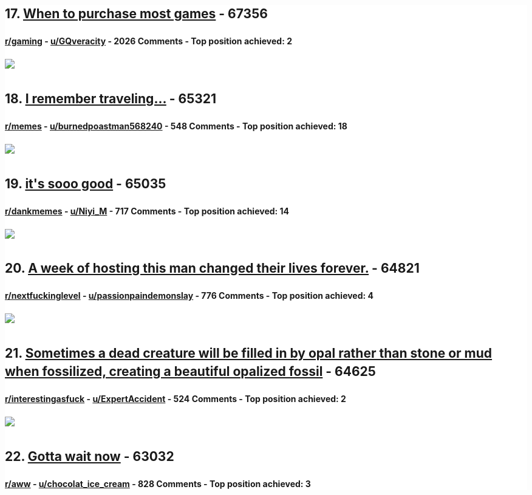 ## 17. [When to purchase most games](http://reddit.com/r/gaming/comments/k94n0v/when_to_purchase_most_games/) - 67356
#### [r/gaming](http://reddit.com/r/gaming) - [u/GQveracity](http://reddit.com/u/GQveracity) - 2026 Comments - Top position achieved: 2

<a href="https://i.redd.it/vy93wp32zy361.jpg"><img src="https://b.thumbs.redditmedia.com/x_KjOo7lzex9CWO9IJtFBeDc1CII3rRjWdSV7ye3gxw.jpg"></img></a>

## 18. [I remember traveling...](http://reddit.com/r/memes/comments/k9dobj/i_remember_traveling/) - 65321
#### [r/memes](http://reddit.com/r/memes) - [u/burnedpoastman568240](http://reddit.com/u/burnedpoastman568240) - 548 Comments - Top position achieved: 18

<a href="https://i.redd.it/ujqnf8hx81461.jpg"><img src="https://b.thumbs.redditmedia.com/eQ_Yo6gWnFo5q4ArSU9N586AT0LJ96BhheCh7cSk_SY.jpg"></img></a>

## 19. [it's sooo good](http://reddit.com/r/dankmemes/comments/k92n35/its_sooo_good/) - 65035
#### [r/dankmemes](http://reddit.com/r/dankmemes) - [u/Niyi_M](http://reddit.com/u/Niyi_M) - 717 Comments - Top position achieved: 14

<a href="https://i.redd.it/udenvuzb8y361.jpg"><img src="https://b.thumbs.redditmedia.com/Bc1tqOxgrz8yOoCQNQdeYqBfHVEoVzs_DgUT-Mv4cjs.jpg"></img></a>

## 20. [A week of hosting this man changed their lives forever.](http://reddit.com/r/nextfuckinglevel/comments/k8wgmr/a_week_of_hosting_this_man_changed_their_lives/) - 64821
#### [r/nextfuckinglevel](http://reddit.com/r/nextfuckinglevel) - [u/passionpaindemonslay](http://reddit.com/u/passionpaindemonslay) - 776 Comments - Top position achieved: 4

<a href="https://v.redd.it/urs23dj5uv361"><img src="https://b.thumbs.redditmedia.com/muaEPzREbt_dzmBu2zMB-MyJhTzB-S27GljC6fOjEvU.jpg"></img></a>

## 21. [Sometimes a dead creature will be filled in by opal rather than stone or mud when fossilized, creating a beautiful opalized fossil](http://reddit.com/r/interestingasfuck/comments/k98cc0/sometimes_a_dead_creature_will_be_filled_in_by/) - 64625
#### [r/interestingasfuck](http://reddit.com/r/interestingasfuck) - [u/ExpertAccident](http://reddit.com/u/ExpertAccident) - 524 Comments - Top position achieved: 2

<a href="https://i.redd.it/wd4rt45ayz361.jpg"><img src="https://b.thumbs.redditmedia.com/2YEUEp2FmSiEI7jY0uHbaae1BcuxlaszQG8nDJRiwaw.jpg"></img></a>

## 22. [Gotta wait now](http://reddit.com/r/aww/comments/k92htn/gotta_wait_now/) - 63032
#### [r/aww](http://reddit.com/r/aww) - [u/chocolat_ice_cream](http://reddit.com/u/chocolat_ice_cream) - 828 Comments - Top position achieved: 3
